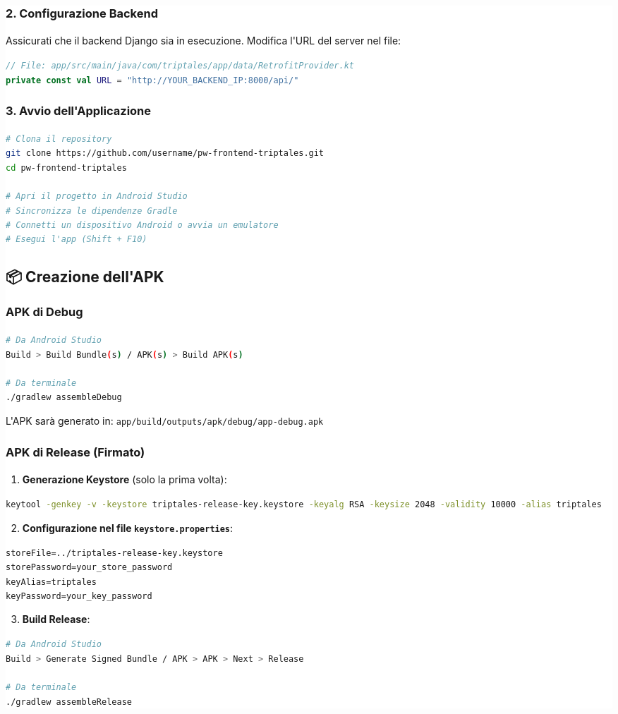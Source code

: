 ### **2. Configurazione Backend**
Assicurati che il backend Django sia in esecuzione. Modifica l'URL del server nel file:
```kotlin
// File: app/src/main/java/com/triptales/app/data/RetrofitProvider.kt
private const val URL = "http://YOUR_BACKEND_IP:8000/api/"
```

### **3. Avvio dell'Applicazione**
```bash
# Clona il repository
git clone https://github.com/username/pw-frontend-triptales.git
cd pw-frontend-triptales

# Apri il progetto in Android Studio
# Sincronizza le dipendenze Gradle
# Connetti un dispositivo Android o avvia un emulatore
# Esegui l'app (Shift + F10)
```

## 📦 Creazione dell'APK

### **APK di Debug**
```bash
# Da Android Studio
Build > Build Bundle(s) / APK(s) > Build APK(s)

# Da terminale
./gradlew assembleDebug
```
L'APK sarà generato in: `app/build/outputs/apk/debug/app-debug.apk`

### **APK di Release (Firmato)**

1. **Generazione Keystore** (solo la prima volta):
```bash
keytool -genkey -v -keystore triptales-release-key.keystore -keyalg RSA -keysize 2048 -validity 10000 -alias triptales
```

2. **Configurazione nel file `keystore.properties`**:
```properties
storeFile=../triptales-release-key.keystore
storePassword=your_store_password
keyAlias=triptales
keyPassword=your_key_password
```

3. **Build Release**:
```bash
# Da Android Studio
Build > Generate Signed Bundle / APK > APK > Next > Release

# Da terminale
./gradlew assembleRelease
```
